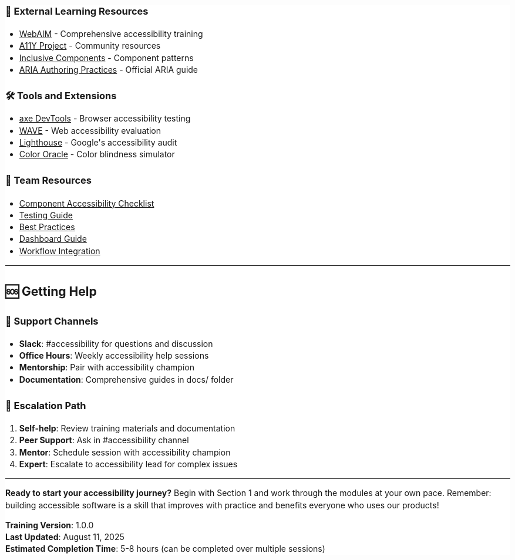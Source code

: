 ### 🔗 External Learning Resources
- [WebAIM](https://webaim.org/) - Comprehensive accessibility training
- [A11Y Project](https://www.a11yproject.com/) - Community resources
- [Inclusive Components](https://inclusive-components.design/) - Component patterns
- [ARIA Authoring Practices](https://www.w3.org/WAI/ARIA/apg/) - Official ARIA guide

### 🛠️ Tools and Extensions
- [axe DevTools](https://www.deque.com/axe/devtools/) - Browser accessibility testing
- [WAVE](https://wave.webaim.org/) - Web accessibility evaluation
- [Lighthouse](https://developers.google.com/web/tools/lighthouse) - Google's accessibility audit
- [Color Oracle](https://colororacle.org/) - Color blindness simulator

### 📖 Team Resources
- [Component Accessibility Checklist](./component-accessibility-checklist.md)
- [Testing Guide](./accessibility-testing-guide.md)
- [Best Practices](./accessibility-best-practices.md)
- [Dashboard Guide](./accessibility-dashboard-guide.md)
- [Workflow Integration](./accessibility-workflow-integration.md)

---

## 🆘 Getting Help

### 💬 Support Channels
- **Slack**: #accessibility for questions and discussion
- **Office Hours**: Weekly accessibility help sessions
- **Mentorship**: Pair with accessibility champion
- **Documentation**: Comprehensive guides in docs/ folder

### 🚨 Escalation Path
1. **Self-help**: Review training materials and documentation
2. **Peer Support**: Ask in #accessibility channel
3. **Mentor**: Schedule session with accessibility champion
4. **Expert**: Escalate to accessibility lead for complex issues

---

**Ready to start your accessibility journey?** Begin with Section 1 and work through the modules at your own pace. Remember: building accessible software is a skill that improves with practice and benefits everyone who uses our products!

**Training Version**: 1.0.0  
**Last Updated**: August 11, 2025  
**Estimated Completion Time**: 5-8 hours (can be completed over multiple sessions)

